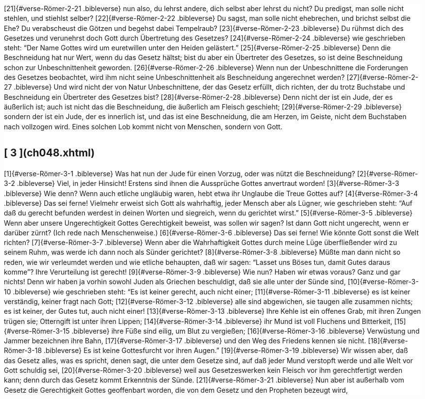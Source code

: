 [21]{#verse-Römer-2-21 .bibleverse} nun also, du lehrst andere, dich selbst aber lehrst du nicht? Du predigst, man solle nicht stehlen, und stiehlst selber? 
[22]{#verse-Römer-2-22 .bibleverse} Du sagst, man solle nicht ehebrechen, und brichst selbst die Ehe? Du verabscheust die Götzen und begehst dabei Tempelraub? 
[23]{#verse-Römer-2-23 .bibleverse} Du rühmst dich des Gesetzes und verunehrst doch Gott durch Übertretung des Gesetzes? 
[24]{#verse-Römer-2-24 .bibleverse} wie geschrieben steht: “Der Name Gottes wird um euretwillen unter den Heiden gelästert.” 
[25]{#verse-Römer-2-25 .bibleverse} Denn die Beschneidung hat nur Wert, wenn du das Gesetz hältst; bist du aber ein Übertreter des Gesetzes, so ist deine Beschneidung schon zur Unbeschnittenheit geworden. 
[26]{#verse-Römer-2-26 .bibleverse} Wenn nun der Unbeschnittene die Forderungen des Gesetzes beobachtet, wird ihm nicht seine Unbeschnittenheit als Beschneidung angerechnet werden? 
[27]{#verse-Römer-2-27 .bibleverse} Und wird nicht der von Natur Unbeschnittene, der das Gesetz erfüllt, dich richten, der du trotz Buchstabe und Beschneidung ein Übertreter des Gesetzes bist? 
[28]{#verse-Römer-2-28 .bibleverse} Denn nicht der ist ein Jude, der es äußerlich ist; auch ist nicht das die Beschneidung, die äußerlich am Fleisch geschieht; 
[29]{#verse-Römer-2-29 .bibleverse} sondern der ist ein Jude, der es innerlich ist, und das ist eine Beschneidung, die am Herzen, im Geiste, nicht dem Buchstaben nach vollzogen wird. Eines solchen Lob kommt nicht von Menschen, sondern von Gott. 

<h2 class="chaptertitle">[&nbsp;3&nbsp;](ch048.xhtml)<span><span id="chapter-Römer-3"></span></span></h2>
 
[1]{#verse-Römer-3-1 .bibleverse} Was hat nun der Jude für einen Vorzug, oder was nützt die Beschneidung? 
[2]{#verse-Römer-3-2 .bibleverse} Viel, in jeder Hinsicht! Erstens sind ihnen die Aussprüche Gottes anvertraut worden! 
[3]{#verse-Römer-3-3 .bibleverse} Wie denn? Wenn auch etliche ungläubig waren, hebt etwa ihr Unglaube die Treue Gottes auf? 
[4]{#verse-Römer-3-4 .bibleverse} Das sei ferne! Vielmehr erweist sich Gott als wahrhaftig, jeder Mensch aber als Lügner, wie geschrieben steht: “Auf daß du gerecht befunden werdest in deinen Worten und siegreich, wenn du gerichtet wirst.” 
[5]{#verse-Römer-3-5 .bibleverse} Wenn aber unsere Ungerechtigkeit Gottes Gerechtigkeit beweist, was sollen wir sagen? Ist dann Gott nicht ungerecht, wenn er darüber zürnt? (Ich rede nach Menschenweise.) 
[6]{#verse-Römer-3-6 .bibleverse} Das sei ferne! Wie könnte Gott sonst die Welt richten? 
[7]{#verse-Römer-3-7 .bibleverse} Wenn aber die Wahrhaftigkeit Gottes durch meine Lüge überfließender wird zu seinem Ruhm, was werde ich dann noch als Sünder gerichtet? 
[8]{#verse-Römer-3-8 .bibleverse} Müßte man dann nicht so reden, wie wir verleumdet werden und wie etliche behaupten, daß wir sagen: “Lasset uns Böses tun, damit Gutes daraus komme”? Ihre Verurteilung ist gerecht! 
[9]{#verse-Römer-3-9 .bibleverse} Wie nun? Haben wir etwas voraus? Ganz und gar nichts! Denn wir haben ja vorhin sowohl Juden als Griechen beschuldigt, daß sie alle unter der Sünde sind, 
[10]{#verse-Römer-3-10 .bibleverse} wie geschrieben steht: “Es ist keiner gerecht, auch nicht einer; 
[11]{#verse-Römer-3-11 .bibleverse} es ist keiner verständig, keiner fragt nach Gott; 
[12]{#verse-Römer-3-12 .bibleverse} alle sind abgewichen, sie taugen alle zusammen nichts; es ist keiner, der Gutes tut, auch nicht einer! 
[13]{#verse-Römer-3-13 .bibleverse} Ihre Kehle ist ein offenes Grab, mit ihren Zungen trügen sie; Otterngift ist unter ihren Lippen; 
[14]{#verse-Römer-3-14 .bibleverse} ihr Mund ist voll Fluchens und Bitterkeit, 
[15]{#verse-Römer-3-15 .bibleverse} ihre Füße sind eilig, um Blut zu vergießen; 
[16]{#verse-Römer-3-16 .bibleverse} Verwüstung und Jammer bezeichnen ihre Bahn, 
[17]{#verse-Römer-3-17 .bibleverse} und den Weg des Friedens kennen sie nicht. 
[18]{#verse-Römer-3-18 .bibleverse} Es ist keine Gottesfurcht vor ihren Augen.” 
[19]{#verse-Römer-3-19 .bibleverse} Wir wissen aber, daß das Gesetz alles, was es spricht, denen sagt, die unter dem Gesetze sind, auf daß jeder Mund verstopft werde und alle Welt vor Gott schuldig sei, 
[20]{#verse-Römer-3-20 .bibleverse} weil aus Gesetzeswerken kein Fleisch vor ihm gerechtfertigt werden kann; denn durch das Gesetz kommt Erkenntnis der Sünde. 
[21]{#verse-Römer-3-21 .bibleverse} Nun aber ist außerhalb vom Gesetz die Gerechtigkeit Gottes geoffenbart worden, die von dem Gesetz und den Propheten bezeugt wird, 